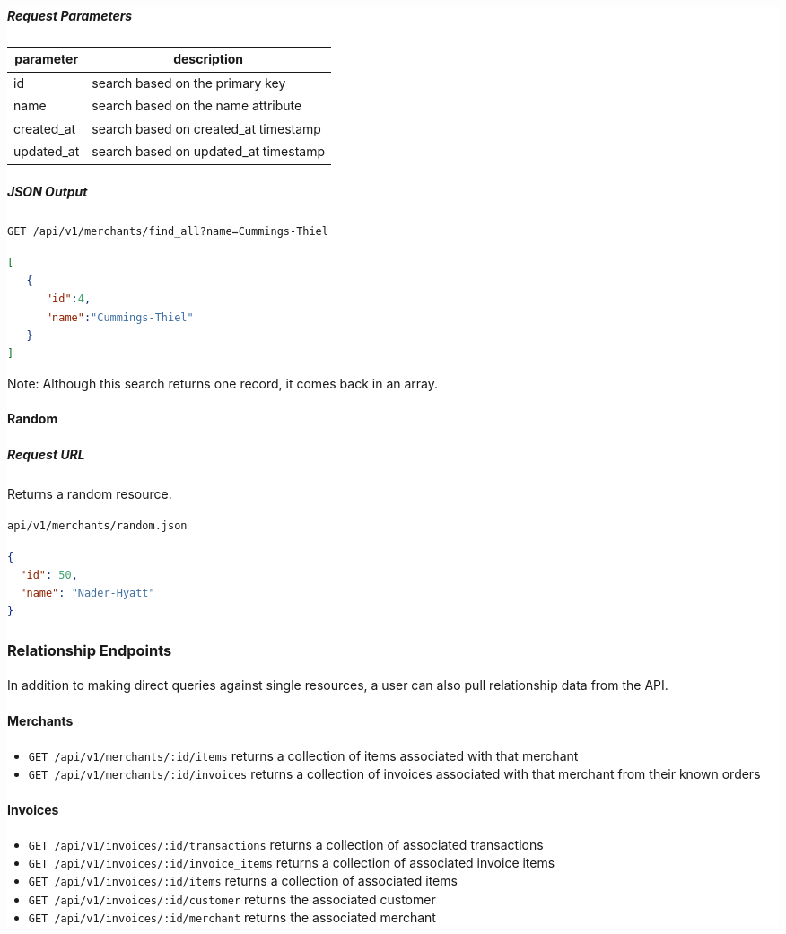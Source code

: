 ##### Request Parameters

| parameter  | description                          |
|------------|--------------------------------------|
| id         | search based on the primary key      |
| name       | search based on the name attribute   |
| created_at | search based on created_at timestamp |
| updated_at | search based on updated_at timestamp |

##### JSON Output

`GET /api/v1/merchants/find_all?name=Cummings-Thiel`

```json
[  
   {  
      "id":4,
      "name":"Cummings-Thiel"
   }
]
```

Note: Although this search returns one record, it comes back in an array.

#### Random

##### Request URL

Returns a random resource.

`api/v1/merchants/random.json`

```json
{
  "id": 50,
  "name": "Nader-Hyatt"
}
```

### Relationship Endpoints

In addition to making direct queries against single resources, a user can also pull relationship data from the API.

#### Merchants

* `GET /api/v1/merchants/:id/items` returns a collection of items associated with that merchant
* `GET /api/v1/merchants/:id/invoices` returns a collection of invoices associated with that merchant from their known orders

#### Invoices

* `GET /api/v1/invoices/:id/transactions` returns a collection of associated transactions
* `GET /api/v1/invoices/:id/invoice_items` returns a collection of associated invoice items
* `GET /api/v1/invoices/:id/items` returns a collection of associated items
* `GET /api/v1/invoices/:id/customer` returns the associated customer
* `GET /api/v1/invoices/:id/merchant` returns the associated merchant
